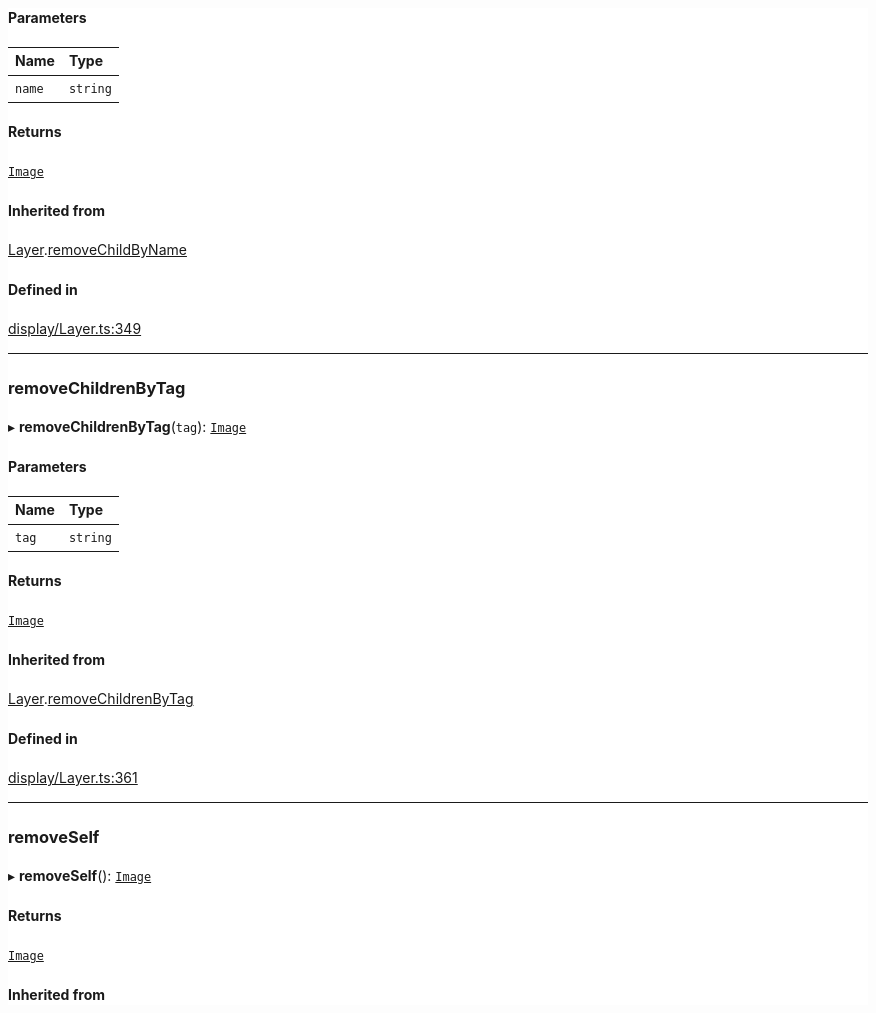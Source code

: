 #### Parameters

| Name | Type |
| :------ | :------ |
| `name` | `string` |

#### Returns

[`Image`](../README.md#image)

#### Inherited from

[Layer](../README.md#layer).[removeChildByName](../README.md#removechildbyname)

#### Defined in

[display/Layer.ts:349](https://github.com/Lanfei/playable.js/blob/2369e26/src/display/Layer.ts#L349)

___

### removeChildrenByTag

▸ **removeChildrenByTag**(`tag`): [`Image`](../README.md#image)

#### Parameters

| Name | Type |
| :------ | :------ |
| `tag` | `string` |

#### Returns

[`Image`](../README.md#image)

#### Inherited from

[Layer](../README.md#layer).[removeChildrenByTag](../README.md#removechildrenbytag)

#### Defined in

[display/Layer.ts:361](https://github.com/Lanfei/playable.js/blob/2369e26/src/display/Layer.ts#L361)

___

### removeSelf

▸ **removeSelf**(): [`Image`](../README.md#image)

#### Returns

[`Image`](../README.md#image)

#### Inherited from
